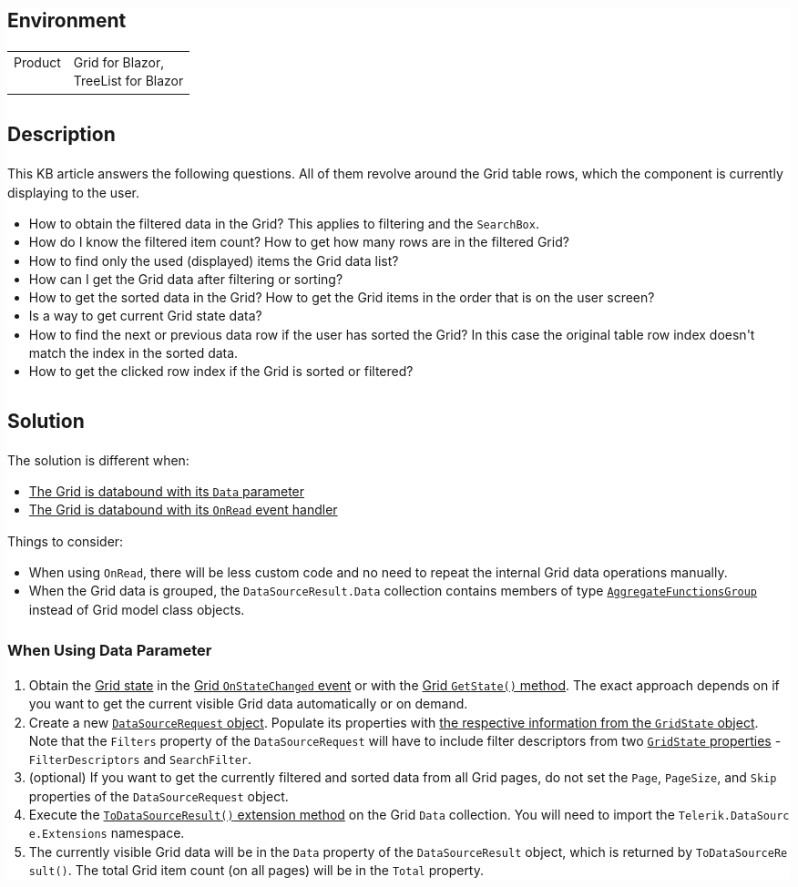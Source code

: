 
## Environment

<table>
<tbody>
<tr>
<td>Product</td>
<td>Grid for Blazor, <br /> TreeList for Blazor</td>
</tr>
</tbody>
</table>

## Description

This KB article answers the following questions. All of them revolve around the Grid table rows, which the component is currently displaying to the user.

* How to obtain the filtered data in the Grid? This applies to filtering and the `SearchBox`.
* How do I know the filtered item count? How to get how many rows are in the filtered Grid?
* How to find only the used (displayed) items the Grid data list?
* How can I get the Grid data after filtering or sorting?
* How to get the sorted data in the Grid? How to get the Grid items in the order that is on the user screen?
* Is a way to get current Grid state data?
* How to find the next or previous data row if the user has sorted the Grid? In this case the original table row index doesn't match the index in the sorted data.
* How to get the clicked row index if the Grid is sorted or filtered?

## Solution

The solution is different when:

* [The Grid is databound with its `Data` parameter](#when-using-data-parameter)
* [The Grid is databound with its `OnRead` event handler](#when-using-onread-event)

Things to consider:

* When using `OnRead`, there will be less custom code and no need to repeat the internal Grid data operations manually.
* When the Grid data is grouped, the `DataSourceResult.Data` collection contains members of type [`AggregateFunctionsGroup`](slug:Telerik.DataSource.AggregateFunctionsGroup) instead of Grid model class objects.

### When Using Data Parameter

1. Obtain the [Grid state](slug:grid-state) in the [Grid `OnStateChanged` event](slug:grid-state#events) or with the [Grid `GetState()` method](slug:grid-state#methods). The exact approach depends on if you want to get the current visible Grid data automatically or on demand.
1. Create a new [`DataSourceRequest` object](slug:Telerik.DataSource.DataSourceRequest). Populate its properties with [the respective information from the `GridState` object](slug:grid-state#information-in-the-grid-state). Note that the `Filters` property of the `DataSourceRequest` will have to include filter descriptors from two [`GridState` properties](slug:Telerik.Blazor.Components.GridState-1) - `FilterDescriptors` and `SearchFilter`.
1. (optional) If you want to get the currently filtered and sorted data from all Grid pages, do not set the `Page`, `PageSize`, and `Skip` properties of the `DataSourceRequest` object.
1. Execute the [`ToDataSourceResult()` extension method](slug:common-features-data-binding-onread#todatasourceresult-method) on the Grid `Data` collection. You will need to import the `Telerik.DataSource.Extensions` namespace.
1. The currently visible Grid data will be in the `Data` property of the `DataSourceResult` object, which is returned by `ToDataSourceResult()`. The total Grid item count (on all pages) will be in the `Total` property.
